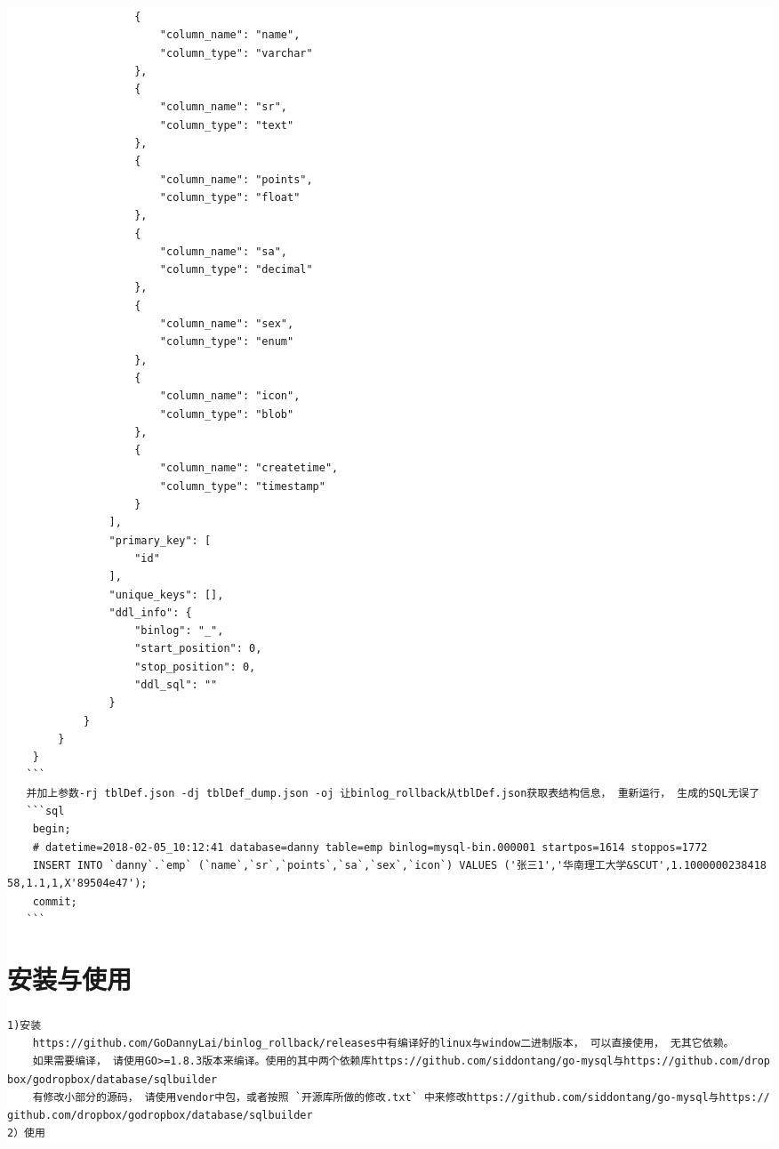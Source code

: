                         {
                            "column_name": "name",
                            "column_type": "varchar"
                        },
                        {
                            "column_name": "sr",
                            "column_type": "text"
                        },
                        {
                            "column_name": "points",
                            "column_type": "float"
                        },
                        {
                            "column_name": "sa",
                            "column_type": "decimal"
                        },
                        {
                            "column_name": "sex",
                            "column_type": "enum"
                        },
                        {
                            "column_name": "icon",
                            "column_type": "blob"
                        },
                        {
                            "column_name": "createtime",
                            "column_type": "timestamp"
                        }
                    ],
                    "primary_key": [
                        "id"
                    ],
                    "unique_keys": [],
                    "ddl_info": {
                        "binlog": "_",
                        "start_position": 0,
                        "stop_position": 0,
                        "ddl_sql": ""
                    }
                }
            }
        }
       ```
       并加上参数-rj tblDef.json -dj tblDef_dump.json -oj 让binlog_rollback从tblDef.json获取表结构信息， 重新运行， 生成的SQL无误了
       ```sql
        begin;
        # datetime=2018-02-05_10:12:41 database=danny table=emp binlog=mysql-bin.000001 startpos=1614 stoppos=1772
        INSERT INTO `danny`.`emp` (`name`,`sr`,`points`,`sa`,`sex`,`icon`) VALUES ('张三1','华南理工大学&SCUT',1.100000023841858,1.1,1,X'89504e47');
        commit;
       ```
# 安装与使用
    1)安装
        https://github.com/GoDannyLai/binlog_rollback/releases中有编译好的linux与window二进制版本， 可以直接使用， 无其它依赖。
        如果需要编译， 请使用GO>=1.8.3版本来编译。使用的其中两个依赖库https://github.com/siddontang/go-mysql与https://github.com/dropbox/godropbox/database/sqlbuilder
        有修改小部分的源码， 请使用vendor中包，或者按照 `开源库所做的修改.txt` 中来修改https://github.com/siddontang/go-mysql与https://github.com/dropbox/godropbox/database/sqlbuilder
    2）使用